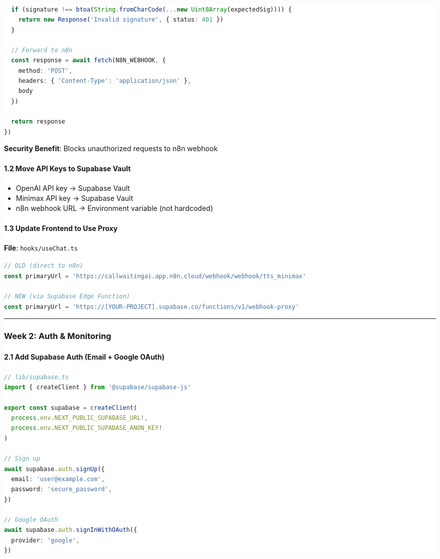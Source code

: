 ```typescript
  if (signature !== btoa(String.fromCharCode(...new Uint8Array(expectedSig)))) {
    return new Response('Invalid signature', { status: 401 })
  }

  // Forward to n8n
  const response = await fetch(N8N_WEBHOOK, {
    method: 'POST',
    headers: { 'Content-Type': 'application/json' },
    body
  })

  return response
})
```

**Security Benefit**: Blocks unauthorized requests to n8n webhook

#### 1.2 Move API Keys to Supabase Vault
- OpenAI API key → Supabase Vault
- Minimax API key → Supabase Vault
- n8n webhook URL → Environment variable (not hardcoded)

#### 1.3 Update Frontend to Use Proxy
**File**: `hooks/useChat.ts`

```typescript
// OLD (direct to n8n)
const primaryUrl = 'https://callwaitingai.app.n8n.cloud/webhook/webhook/tts_minimax'

// NEW (via Supabase Edge Function)
const primaryUrl = 'https://[YOUR-PROJECT].supabase.co/functions/v1/webhook-proxy'
```

---

### **Week 2: Auth & Monitoring**

#### 2.1 Add Supabase Auth (Email + Google OAuth)

```typescript
// lib/supabase.ts
import { createClient } from '@supabase/supabase-js'

export const supabase = createClient(
  process.env.NEXT_PUBLIC_SUPABASE_URL!,
  process.env.NEXT_PUBLIC_SUPABASE_ANON_KEY!
)

// Sign up
await supabase.auth.signUp({
  email: 'user@example.com',
  password: 'secure_password',
})

// Google OAuth
await supabase.auth.signInWithOAuth({
  provider: 'google',
})
```
